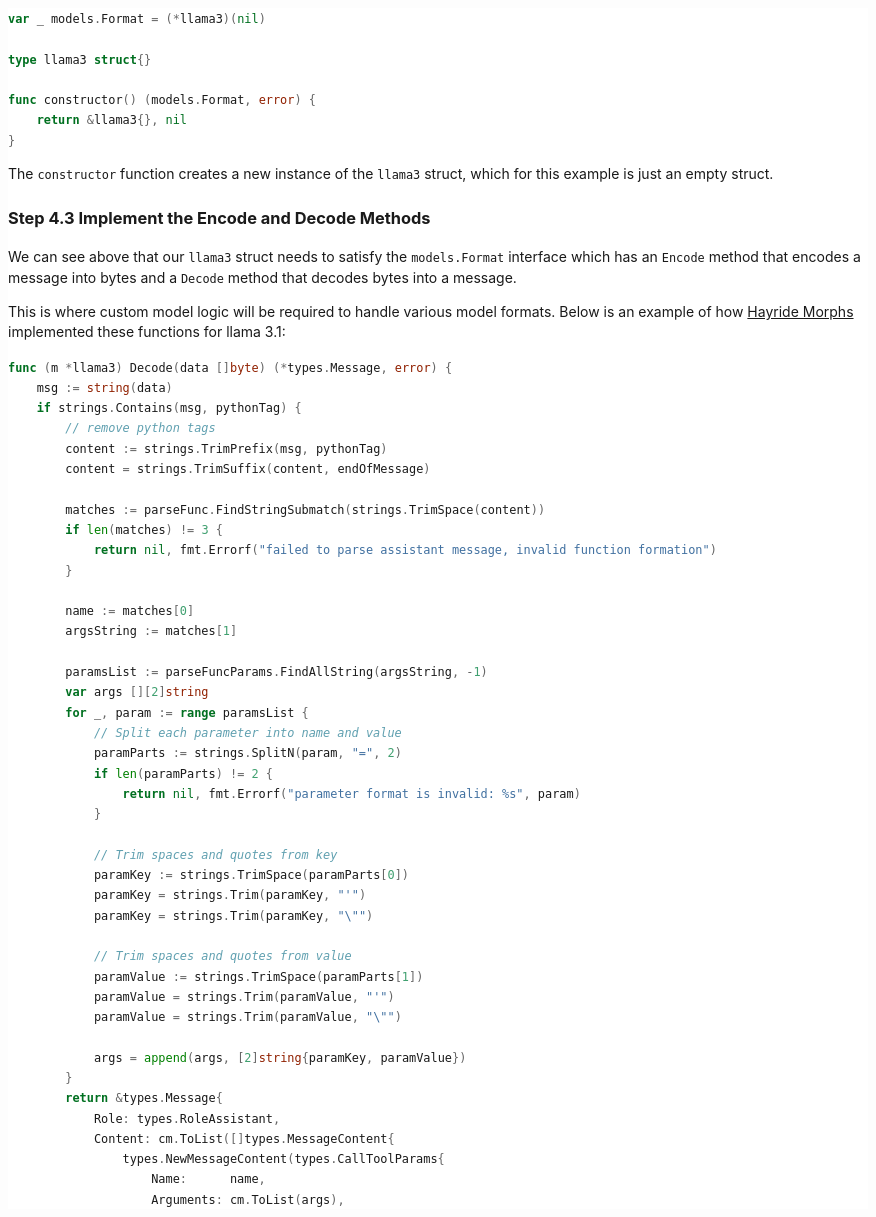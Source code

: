 ```go
var _ models.Format = (*llama3)(nil)

type llama3 struct{}

func constructor() (models.Format, error) {
	return &llama3{}, nil
}
```

The `constructor` function creates a new instance of the `llama3` struct, which for this example is just an empty struct.

### Step 4.3 Implement the Encode and Decode Methods

We can see above that our `llama3` struct needs to satisfy the `models.Format` interface which has an `Encode` method that encodes a message into bytes and a `Decode` method that decodes bytes into a message.

This is where custom model logic will be required to handle various model formats. Below is an example of how [Hayride Morphs](https://github.com/hayride-dev/morphs) implemented these functions for llama 3.1:

```go
func (m *llama3) Decode(data []byte) (*types.Message, error) {
	msg := string(data)
	if strings.Contains(msg, pythonTag) {
		// remove python tags
		content := strings.TrimPrefix(msg, pythonTag)
		content = strings.TrimSuffix(content, endOfMessage)

		matches := parseFunc.FindStringSubmatch(strings.TrimSpace(content))
		if len(matches) != 3 {
			return nil, fmt.Errorf("failed to parse assistant message, invalid function formation")
		}

		name := matches[0]
		argsString := matches[1]

		paramsList := parseFuncParams.FindAllString(argsString, -1)
		var args [][2]string
		for _, param := range paramsList {
			// Split each parameter into name and value
			paramParts := strings.SplitN(param, "=", 2)
			if len(paramParts) != 2 {
				return nil, fmt.Errorf("parameter format is invalid: %s", param)
			}

			// Trim spaces and quotes from key
			paramKey := strings.TrimSpace(paramParts[0])
			paramKey = strings.Trim(paramKey, "'")
			paramKey = strings.Trim(paramKey, "\"")

			// Trim spaces and quotes from value
			paramValue := strings.TrimSpace(paramParts[1])
			paramValue = strings.Trim(paramValue, "'")
			paramValue = strings.Trim(paramValue, "\"")

			args = append(args, [2]string{paramKey, paramValue})
		}
		return &types.Message{
			Role: types.RoleAssistant,
			Content: cm.ToList([]types.MessageContent{
				types.NewMessageContent(types.CallToolParams{
					Name:      name,
					Arguments: cm.ToList(args),
```